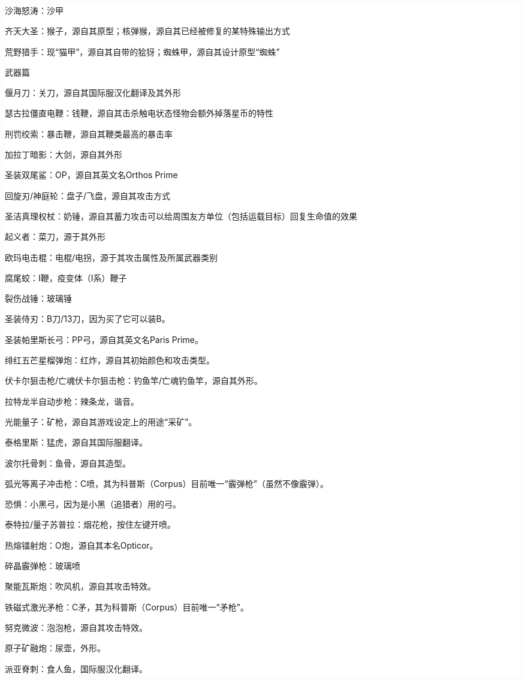 沙海怒涛：沙甲

齐天大圣：猴子，源自其原型；核弹猴，源自其已经被修复的某特殊输出方式

荒野猎手：现“猫甲”，源自其自带的狯犽；蜘蛛甲，源自其设计原型“蜘蛛”

 
武器篇

偃月刀：关刀，源自其国际服汉化翻译及其外形

瑟古拉僵直电鞭：钱鞭，源自其击杀触电状态怪物会额外掉落星币的特性

刑罚绞索：暴击鞭，源自其鞭类最高的暴击率

加拉丁暗影：大剑，源自其外形

圣装双尾鲨：OP，源自其英文名Orthos Prime

回旋刃/神庭轮：盘子/飞盘，源自其攻击方式

圣洁真理权杖：奶锤，源自其蓄力攻击可以给周围友方单位（包括运载目标）回复生命值的效果

起义者：菜刀，源于其外形

欧玛电击棍：电棍/电拐，源于其攻击属性及所属武器类别

腐尾蛟：I鞭，疫变体（I系）鞭子

裂伤战锤：玻璃锤

圣装侍刃：B刀/13刀，因为买了它可以装B。

圣装帕里斯长弓：PP弓，源自其英文名Paris Prime。

绯红五芒星榴弹炮：红炸，源自其初始颜色和攻击类型。

伏卡尔狙击枪/亡魂伏卡尔狙击枪：钓鱼竿/亡魂钓鱼竿，源自其外形。

拉特龙半自动步枪：辣条龙，谐音。

光能量子：矿枪，源自其游戏设定上的用途“采矿”。

泰格里斯：猛虎，源自其国际服翻译。

波尔托骨刺：鱼骨，源自其造型。

弧光等离子冲击枪：C喷，其为科普斯（Corpus）目前唯一“霰弹枪”（虽然不像霰弹）。

恐惧：小黑弓，因为是小黑（追猎者）用的弓。

泰特拉/量子苏普拉：烟花枪，按住左键开喷。

热熔镭射炮：O炮，源自其本名Opticor。

碎晶霰弹枪：玻璃喷

聚能瓦斯炮：吹风机，源自其攻击特效。

铁磁式激光矛枪：C矛，其为科普斯（Corpus）目前唯一“矛枪”。

努克微波：泡泡枪，源自其攻击特效。

原子矿融炮：尿壶，外形。

派亚脊刺：食人鱼，国际服汉化翻译。
